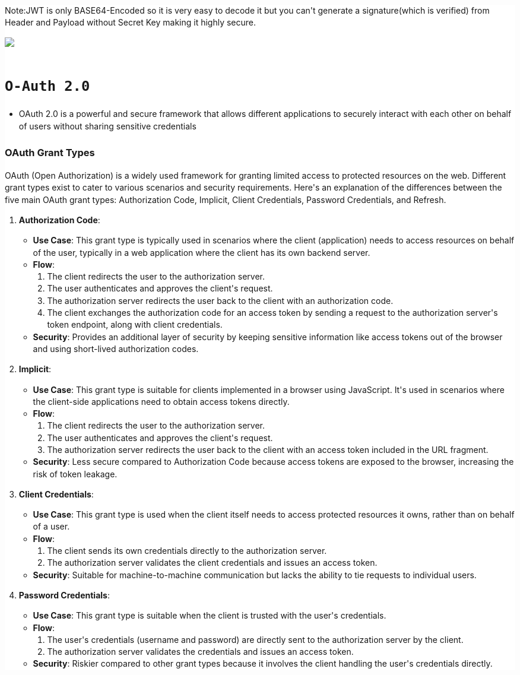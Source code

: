 Note:JWT is only BASE64-Encoded so it is very easy to decode it but you can't generate a signature(which is verified) from Header and Payload without Secret Key making it highly secure.

![](https://firebasestorage.googleapis.com/v0/b/boom-b9a18.appspot.com/o/jwt.png?alt=media&token=97c23079-8c8a-474b-a0f6-a91e4d1e0c7a)

# `O-Auth 2.0`

- OAuth 2.0 is a powerful and secure framework that allows different applications to securely interact with each other on behalf of users without sharing sensitive credentials

### OAuth Grant Types

OAuth (Open Authorization) is a widely used framework for granting limited access to protected resources on the web. Different grant types exist to cater to various scenarios and security requirements. Here's an explanation of the differences between the five main OAuth grant types: Authorization Code, Implicit, Client Credentials, Password Credentials, and Refresh.

1. **Authorization Code**:
   - **Use Case**: This grant type is typically used in scenarios where the client (application) needs to access resources on behalf of the user, typically in a web application where the client has its own backend server.
   - **Flow**: 
     1. The client redirects the user to the authorization server.
     2. The user authenticates and approves the client's request.
     3. The authorization server redirects the user back to the client with an authorization code.
     4. The client exchanges the authorization code for an access token by sending a request to the authorization server's token endpoint, along with client credentials.
   - **Security**: Provides an additional layer of security by keeping sensitive information like access tokens out of the browser and using short-lived authorization codes.

2. **Implicit**:
   - **Use Case**: This grant type is suitable for clients implemented in a browser using JavaScript. It's used in scenarios where the client-side applications need to obtain access tokens directly.
   - **Flow**:
     1. The client redirects the user to the authorization server.
     2. The user authenticates and approves the client's request.
     3. The authorization server redirects the user back to the client with an access token included in the URL fragment.
   - **Security**: Less secure compared to Authorization Code because access tokens are exposed to the browser, increasing the risk of token leakage.

3. **Client Credentials**:
   - **Use Case**: This grant type is used when the client itself needs to access protected resources it owns, rather than on behalf of a user.
   - **Flow**:
     1. The client sends its own credentials directly to the authorization server.
     2. The authorization server validates the client credentials and issues an access token.
   - **Security**: Suitable for machine-to-machine communication but lacks the ability to tie requests to individual users.

4. **Password Credentials**:
   - **Use Case**: This grant type is suitable when the client is trusted with the user's credentials.
   - **Flow**:
     1. The user's credentials (username and password) are directly sent to the authorization server by the client.
     2. The authorization server validates the credentials and issues an access token.
   - **Security**: Riskier compared to other grant types because it involves the client handling the user's credentials directly.
